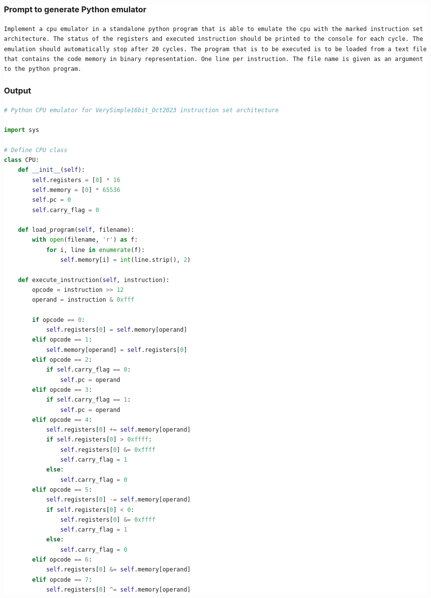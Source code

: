 
### Prompt to generate Python emulator

```
Implement a cpu emulator in a standalone python program that is able to emulate the cpu with the marked instruction set architecture. The status of the registers and executed instruction should be printed to the console for each cycle. The emulation should automatically stop after 20 cycles. The program that is to be executed is to be loaded from a text file that contains the code memory in binary representation. One line per instruction. The file name is given as an argument to the python program.
```

### Output

```python
# Python CPU emulator for VerySimple16bit_Oct2023 instruction set architecture

import sys

# Define CPU class
class CPU:
    def __init__(self):
        self.registers = [0] * 16
        self.memory = [0] * 65536
        self.pc = 0
        self.carry_flag = 0

    def load_program(self, filename):
        with open(filename, 'r') as f:
            for i, line in enumerate(f):
                self.memory[i] = int(line.strip(), 2)

    def execute_instruction(self, instruction):
        opcode = instruction >> 12
        operand = instruction & 0xfff

        if opcode == 0:
            self.registers[0] = self.memory[operand]
        elif opcode == 1:
            self.memory[operand] = self.registers[0]
        elif opcode == 2:
            if self.carry_flag == 0:
                self.pc = operand
        elif opcode == 3:
            if self.carry_flag == 1:
                self.pc = operand
        elif opcode == 4:
            self.registers[0] += self.memory[operand]
            if self.registers[0] > 0xffff:
                self.registers[0] &= 0xffff
                self.carry_flag = 1
            else:
                self.carry_flag = 0
        elif opcode == 5:
            self.registers[0] -= self.memory[operand]
            if self.registers[0] < 0:
                self.registers[0] &= 0xffff
                self.carry_flag = 1
            else:
                self.carry_flag = 0
        elif opcode == 6:
            self.registers[0] &= self.memory[operand]
        elif opcode == 7:
            self.registers[0] ^= self.memory[operand]

```